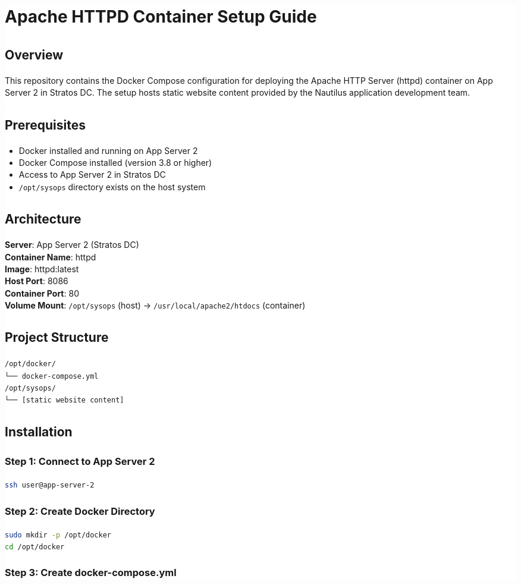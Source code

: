 # Apache HTTPD Container Setup Guide

## Overview

This repository contains the Docker Compose configuration for deploying the Apache HTTP Server (httpd) container on App Server 2 in Stratos DC. The setup hosts static website content provided by the Nautilus application development team.

## Prerequisites

- Docker installed and running on App Server 2
- Docker Compose installed (version 3.8 or higher)
- Access to App Server 2 in Stratos DC
- `/opt/sysops` directory exists on the host system

## Architecture

**Server**: App Server 2 (Stratos DC)  
**Container Name**: httpd  
**Image**: httpd:latest  
**Host Port**: 8086  
**Container Port**: 80  
**Volume Mount**: `/opt/sysops` (host) → `/usr/local/apache2/htdocs` (container)

## Project Structure

```
/opt/docker/
└── docker-compose.yml
/opt/sysops/
└── [static website content]
```

## Installation

### Step 1: Connect to App Server 2

```bash
ssh user@app-server-2
```

### Step 2: Create Docker Directory

```bash
sudo mkdir -p /opt/docker
cd /opt/docker
```

### Step 3: Create docker-compose.yml
